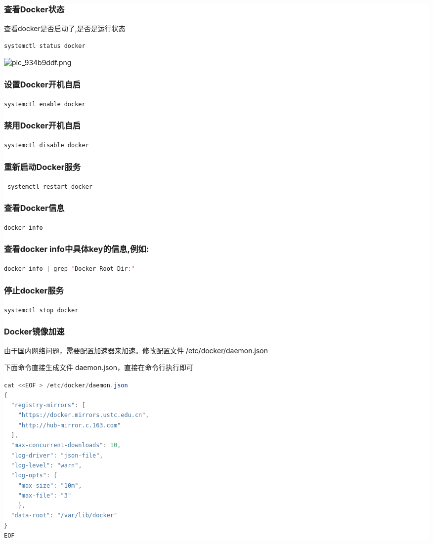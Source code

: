 ### 查看Docker状态 

查看docker是否启动了,是否是运行状态

```java
systemctl status docker
```

![pic_934b9ddf.png](https://i-blog.csdnimg.cn/blog_migrate/199992b86bd96fee1002479b144c7bef.png)

### 设置Docker开机自启 

```java
systemctl enable docker
```

### 禁用Docker开机自启 

```java
systemctl disable docker
```

### 重新启动Docker服务 

```java
 systemctl restart docker
```

### 查看Docker信息 

```java
docker info
```

### 查看docker info中具体key的信息,例如: 

```java
docker info | grep 'Docker Root Dir:'
```

### 停止docker服务 

```java
systemctl stop docker
```

### Docker镜像加速 

由于国内网络问题，需要配置加速器来加速。修改配置文件 /etc/docker/daemon.json

下面命令直接生成文件 daemon.json，直接在命令行执行即可

```java
cat <<EOF > /etc/docker/daemon.json
{
  "registry-mirrors": [
    "https://docker.mirrors.ustc.edu.cn",
    "http://hub-mirror.c.163.com"
  ],
  "max-concurrent-downloads": 10,
  "log-driver": "json-file",
  "log-level": "warn",
  "log-opts": {
    "max-size": "10m",
    "max-file": "3"
    },
  "data-root": "/var/lib/docker"
}
EOF
```